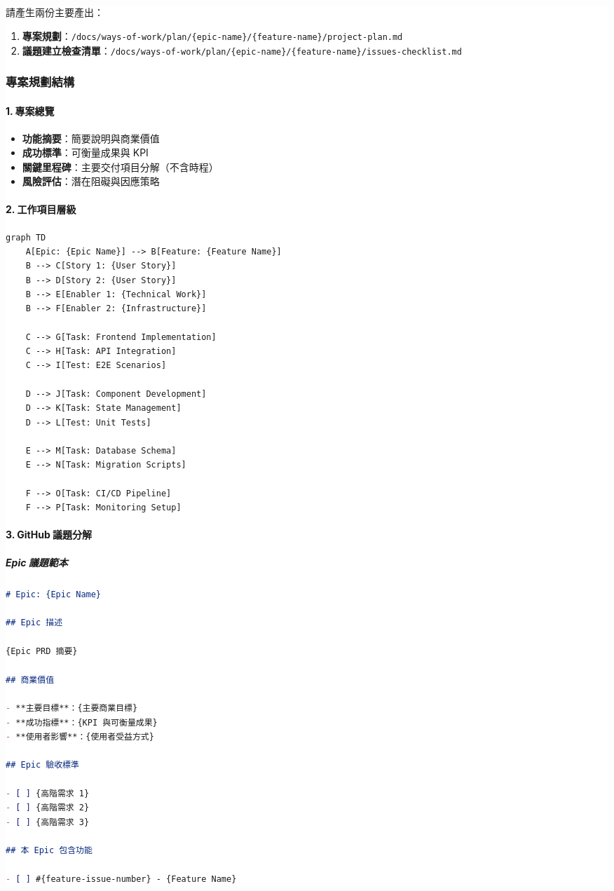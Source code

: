 請產生兩份主要產出：

1. **專案規劃**：`/docs/ways-of-work/plan/{epic-name}/{feature-name}/project-plan.md`
2. **議題建立檢查清單**：`/docs/ways-of-work/plan/{epic-name}/{feature-name}/issues-checklist.md`

### 專案規劃結構

#### 1. 專案總覽

- **功能摘要**：簡要說明與商業價值
- **成功標準**：可衡量成果與 KPI
- **關鍵里程碑**：主要交付項目分解（不含時程）
- **風險評估**：潛在阻礙與因應策略

#### 2. 工作項目層級

```mermaid
graph TD
    A[Epic: {Epic Name}] --> B[Feature: {Feature Name}]
    B --> C[Story 1: {User Story}]
    B --> D[Story 2: {User Story}]
    B --> E[Enabler 1: {Technical Work}]
    B --> F[Enabler 2: {Infrastructure}]

    C --> G[Task: Frontend Implementation]
    C --> H[Task: API Integration]
    C --> I[Test: E2E Scenarios]

    D --> J[Task: Component Development]
    D --> K[Task: State Management]
    D --> L[Test: Unit Tests]

    E --> M[Task: Database Schema]
    E --> N[Task: Migration Scripts]

    F --> O[Task: CI/CD Pipeline]
    F --> P[Task: Monitoring Setup]
```

#### 3. GitHub 議題分解

##### Epic 議題範本

```markdown
# Epic: {Epic Name}

## Epic 描述

{Epic PRD 摘要}

## 商業價值

- **主要目標**：{主要商業目標}
- **成功指標**：{KPI 與可衡量成果}
- **使用者影響**：{使用者受益方式}

## Epic 驗收標準

- [ ] {高階需求 1}
- [ ] {高階需求 2}
- [ ] {高階需求 3}

## 本 Epic 包含功能

- [ ] #{feature-issue-number} - {Feature Name}

```